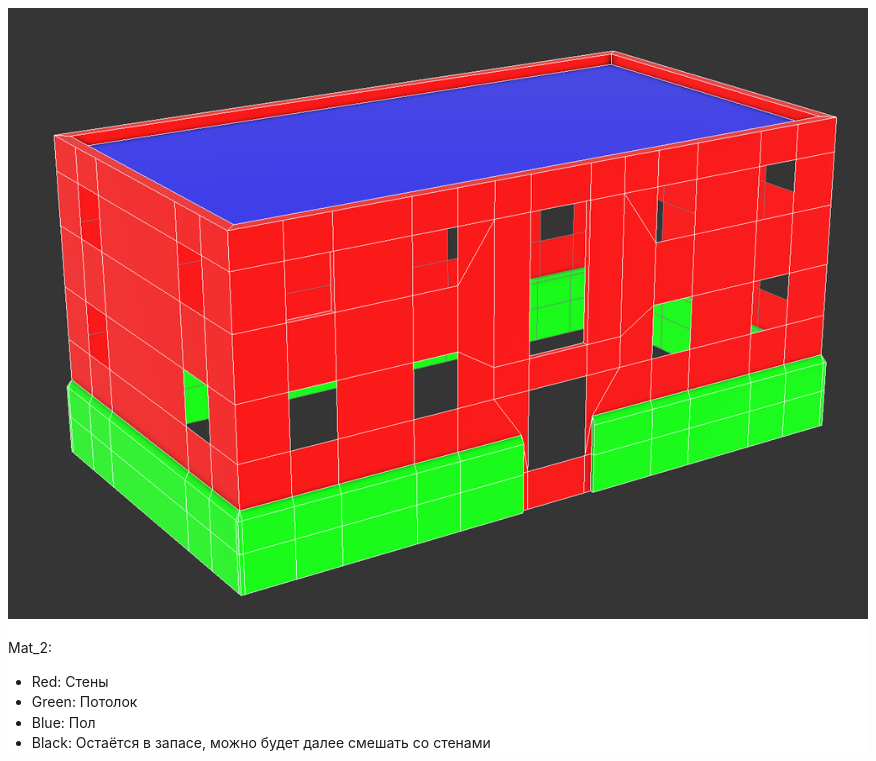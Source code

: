 ![Name](/assets/img/model_20.png "tooltip text")

Mat_2:
- Red: Стены
- Green: Потолок
- Blue: Пол
- Black: Остаётся в запасе, можно будет далее смешать со стенами
